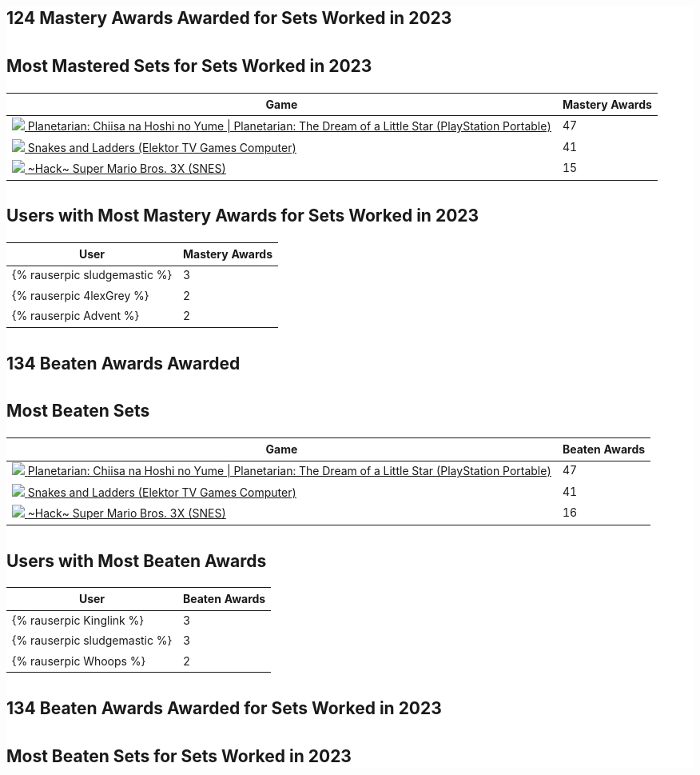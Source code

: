 ## 124 Mastery Awards Awarded for Sets Worked in 2023

## Most Mastered Sets for Sets Worked in 2023

| Game                                                                                                                                                                                                                                                                                                          | Mastery Awards |
| ------------------------------------------------------------------------------------------------------------------------------------------------------------------------------------------------------------------------------------------------------------------------------------------------------------- | -------------- |
| <a class="gameicon-link" href="https://retroachievements.org/game/24908" target="_blank" rel="noopener"> <img class="gameicon" src="https://retroachievements.org/Images/075587.png"> <span>Planetarian: Chiisa na Hoshi no Yume \| Planetarian: The Dream of a Little Star (PlayStation Portable)</span></a> | 47             |
| <a class="gameicon-link" href="https://retroachievements.org/game/24681" target="_blank" rel="noopener"> <img class="gameicon" src="https://retroachievements.org/Images/075254.png"> <span>Snakes and Ladders (Elektor TV Games Computer)</span></a>                                                         | 41             |
| <a class="gameicon-link" href="https://retroachievements.org/game/6614" target="_blank" rel="noopener"> <img class="gameicon" src="https://retroachievements.org/Images/074716.png"> <span>~Hack~ Super Mario Bros. 3X (SNES)</span></a>                                                                      | 15             |

## Users with Most Mastery Awards for Sets Worked in 2023

| User                         | Mastery Awards |
| ---------------------------- | -------------- |
| {% rauserpic sludgemastic %} | 3              |
| {% rauserpic 4lexGrey %}     | 2              |
| {% rauserpic Advent %}       | 2              |

## 134 Beaten Awards Awarded

## Most Beaten Sets

| Game                                                                                                                                                                                                                                                                                                          | Beaten Awards |
| ------------------------------------------------------------------------------------------------------------------------------------------------------------------------------------------------------------------------------------------------------------------------------------------------------------- | ------------- |
| <a class="gameicon-link" href="https://retroachievements.org/game/24908" target="_blank" rel="noopener"> <img class="gameicon" src="https://retroachievements.org/Images/075587.png"> <span>Planetarian: Chiisa na Hoshi no Yume \| Planetarian: The Dream of a Little Star (PlayStation Portable)</span></a> | 47            |
| <a class="gameicon-link" href="https://retroachievements.org/game/24681" target="_blank" rel="noopener"> <img class="gameicon" src="https://retroachievements.org/Images/075254.png"> <span>Snakes and Ladders (Elektor TV Games Computer)</span></a>                                                         | 41            |
| <a class="gameicon-link" href="https://retroachievements.org/game/6614" target="_blank" rel="noopener"> <img class="gameicon" src="https://retroachievements.org/Images/074716.png"> <span>~Hack~ Super Mario Bros. 3X (SNES)</span></a>                                                                      | 16            |

## Users with Most Beaten Awards

| User                         | Beaten Awards |
| ---------------------------- | ------------- |
| {% rauserpic Kinglink %}     | 3             |
| {% rauserpic sludgemastic %} | 3             |
| {% rauserpic Whoops %}       | 2             |

## 134 Beaten Awards Awarded for Sets Worked in 2023

## Most Beaten Sets for Sets Worked in 2023
